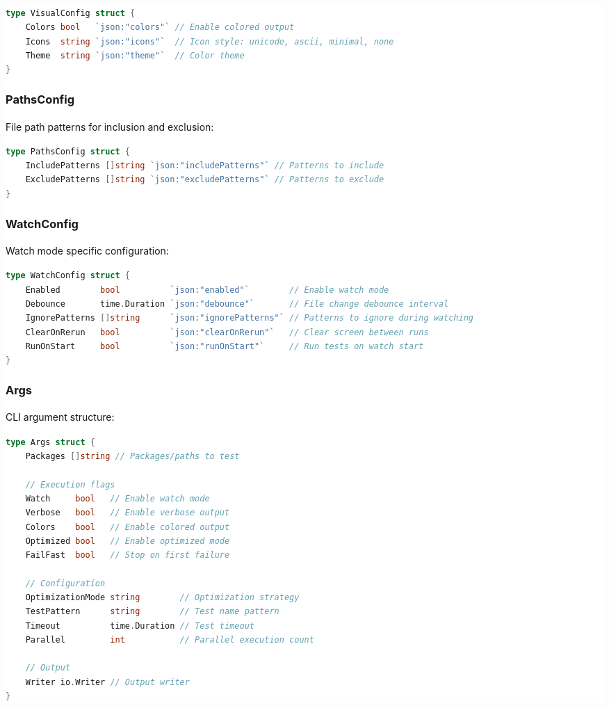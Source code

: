 ```go
type VisualConfig struct {
    Colors bool   `json:"colors"` // Enable colored output
    Icons  string `json:"icons"`  // Icon style: unicode, ascii, minimal, none
    Theme  string `json:"theme"`  // Color theme
}
```

### PathsConfig
File path patterns for inclusion and exclusion:

```go
type PathsConfig struct {
    IncludePatterns []string `json:"includePatterns"` // Patterns to include
    ExcludePatterns []string `json:"excludePatterns"` // Patterns to exclude
}
```

### WatchConfig
Watch mode specific configuration:

```go
type WatchConfig struct {
    Enabled        bool          `json:"enabled"`        // Enable watch mode
    Debounce       time.Duration `json:"debounce"`       // File change debounce interval
    IgnorePatterns []string      `json:"ignorePatterns"` // Patterns to ignore during watching
    ClearOnRerun   bool          `json:"clearOnRerun"`   // Clear screen between runs
    RunOnStart     bool          `json:"runOnStart"`     // Run tests on watch start
}
```

### Args
CLI argument structure:

```go
type Args struct {
    Packages []string // Packages/paths to test
    
    // Execution flags
    Watch     bool   // Enable watch mode
    Verbose   bool   // Enable verbose output
    Colors    bool   // Enable colored output
    Optimized bool   // Enable optimized mode
    FailFast  bool   // Stop on first failure
    
    // Configuration
    OptimizationMode string        // Optimization strategy
    TestPattern      string        // Test name pattern
    Timeout          time.Duration // Test timeout
    Parallel         int           // Parallel execution count
    
    // Output
    Writer io.Writer // Output writer
}
```
